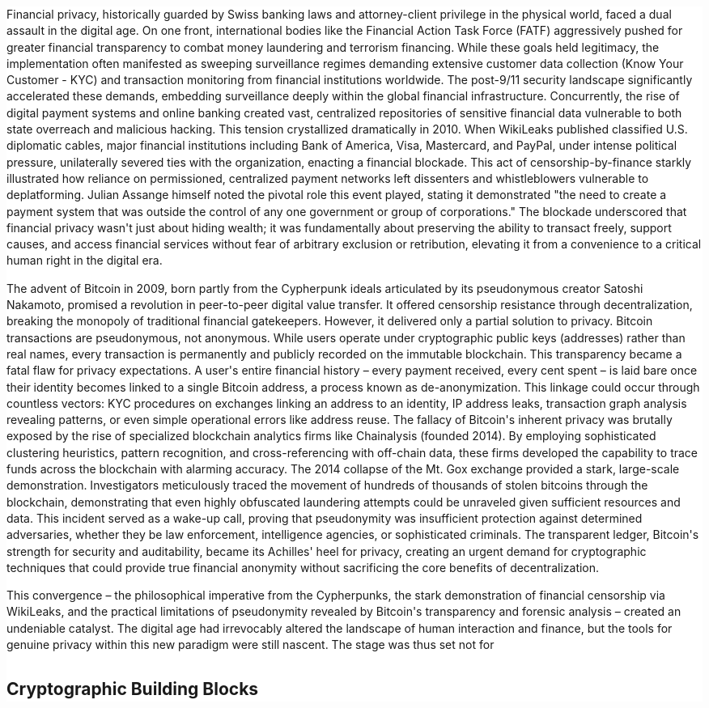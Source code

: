 Financial privacy, historically guarded by Swiss banking laws and attorney-client privilege in the physical world, faced a dual assault in the digital age. On one front, international bodies like the Financial Action Task Force (FATF) aggressively pushed for greater financial transparency to combat money laundering and terrorism financing. While these goals held legitimacy, the implementation often manifested as sweeping surveillance regimes demanding extensive customer data collection (Know Your Customer - KYC) and transaction monitoring from financial institutions worldwide. The post-9/11 security landscape significantly accelerated these demands, embedding surveillance deeply within the global financial infrastructure. Concurrently, the rise of digital payment systems and online banking created vast, centralized repositories of sensitive financial data vulnerable to both state overreach and malicious hacking. This tension crystallized dramatically in 2010. When WikiLeaks published classified U.S. diplomatic cables, major financial institutions including Bank of America, Visa, Mastercard, and PayPal, under intense political pressure, unilaterally severed ties with the organization, enacting a financial blockade. This act of censorship-by-finance starkly illustrated how reliance on permissioned, centralized payment networks left dissenters and whistleblowers vulnerable to deplatforming. Julian Assange himself noted the pivotal role this event played, stating it demonstrated "the need to create a payment system that was outside the control of any one government or group of corporations." The blockade underscored that financial privacy wasn't just about hiding wealth; it was fundamentally about preserving the ability to transact freely, support causes, and access financial services without fear of arbitrary exclusion or retribution, elevating it from a convenience to a critical human right in the digital era.

The advent of Bitcoin in 2009, born partly from the Cypherpunk ideals articulated by its pseudonymous creator Satoshi Nakamoto, promised a revolution in peer-to-peer digital value transfer. It offered censorship resistance through decentralization, breaking the monopoly of traditional financial gatekeepers. However, it delivered only a partial solution to privacy. Bitcoin transactions are pseudonymous, not anonymous. While users operate under cryptographic public keys (addresses) rather than real names, every transaction is permanently and publicly recorded on the immutable blockchain. This transparency became a fatal flaw for privacy expectations. A user's entire financial history – every payment received, every cent spent – is laid bare once their identity becomes linked to a single Bitcoin address, a process known as de-anonymization. This linkage could occur through countless vectors: KYC procedures on exchanges linking an address to an identity, IP address leaks, transaction graph analysis revealing patterns, or even simple operational errors like address reuse. The fallacy of Bitcoin's inherent privacy was brutally exposed by the rise of specialized blockchain analytics firms like Chainalysis (founded 2014). By employing sophisticated clustering heuristics, pattern recognition, and cross-referencing with off-chain data, these firms developed the capability to trace funds across the blockchain with alarming accuracy. The 2014 collapse of the Mt. Gox exchange provided a stark, large-scale demonstration. Investigators meticulously traced the movement of hundreds of thousands of stolen bitcoins through the blockchain, demonstrating that even highly obfuscated laundering attempts could be unraveled given sufficient resources and data. This incident served as a wake-up call, proving that pseudonymity was insufficient protection against determined adversaries, whether they be law enforcement, intelligence agencies, or sophisticated criminals. The transparent ledger, Bitcoin's strength for security and auditability, became its Achilles' heel for privacy, creating an urgent demand for cryptographic techniques that could provide true financial anonymity without sacrificing the core benefits of decentralization.

This convergence – the philosophical imperative from the Cypherpunks, the stark demonstration of financial censorship via WikiLeaks, and the practical limitations of pseudonymity revealed by Bitcoin's transparency and forensic analysis – created an undeniable catalyst. The digital age had irrevocably altered the landscape of human interaction and finance, but the tools for genuine privacy within this new paradigm were still nascent. The stage was thus set not for

## Cryptographic Building Blocks
